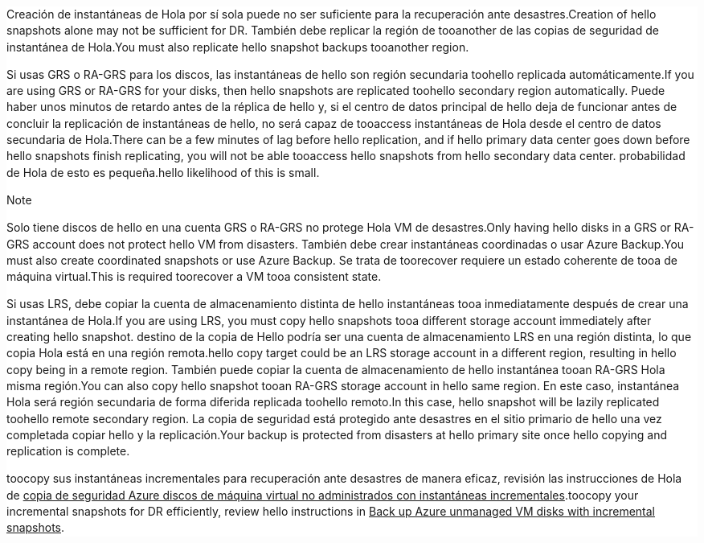 <span data-ttu-id="28710-334">Creación de instantáneas de Hola por sí sola puede no ser suficiente para la recuperación ante desastres.</span><span class="sxs-lookup"><span data-stu-id="28710-334">Creation of hello snapshots alone may not be sufficient for DR.</span></span> <span data-ttu-id="28710-335">También debe replicar la región de tooanother de las copias de seguridad de instantánea de Hola.</span><span class="sxs-lookup"><span data-stu-id="28710-335">You must also replicate hello snapshot backups tooanother region.</span></span>

<span data-ttu-id="28710-336">Si usas GRS o RA-GRS para los discos, las instantáneas de hello son región secundaria toohello replicada automáticamente.</span><span class="sxs-lookup"><span data-stu-id="28710-336">If you are using GRS or RA-GRS for your disks, then hello snapshots are replicated toohello secondary region automatically.</span></span> <span data-ttu-id="28710-337">Puede haber unos minutos de retardo antes de la réplica de hello y, si el centro de datos principal de hello deja de funcionar antes de concluir la replicación de instantáneas de hello, no será capaz de tooaccess instantáneas de Hola desde el centro de datos secundaria de Hola.</span><span class="sxs-lookup"><span data-stu-id="28710-337">There can be a few minutes of lag before hello replication, and if hello primary data center goes down before hello snapshots finish replicating, you will not be able tooaccess hello snapshots from hello secondary data center.</span></span> <span data-ttu-id="28710-338">probabilidad de Hola de esto es pequeña.</span><span class="sxs-lookup"><span data-stu-id="28710-338">hello likelihood of this is small.</span></span>

> [!Note] 
> <span data-ttu-id="28710-339">Solo tiene discos de hello en una cuenta GRS o RA-GRS no protege Hola VM de desastres.</span><span class="sxs-lookup"><span data-stu-id="28710-339">Only having hello disks in a GRS or RA-GRS account does not protect hello VM from disasters.</span></span> <span data-ttu-id="28710-340">También debe crear instantáneas coordinadas o usar Azure Backup.</span><span class="sxs-lookup"><span data-stu-id="28710-340">You must also create coordinated snapshots or use Azure Backup.</span></span> <span data-ttu-id="28710-341">Se trata de toorecover requiere un estado coherente de tooa de máquina virtual.</span><span class="sxs-lookup"><span data-stu-id="28710-341">This is required toorecover a VM tooa consistent state.</span></span>

<span data-ttu-id="28710-342">Si usas LRS, debe copiar la cuenta de almacenamiento distinta de hello instantáneas tooa inmediatamente después de crear una instantánea de Hola.</span><span class="sxs-lookup"><span data-stu-id="28710-342">If you are using LRS, you must copy hello snapshots tooa different storage account immediately after creating hello snapshot.</span></span> <span data-ttu-id="28710-343">destino de la copia de Hello podría ser una cuenta de almacenamiento LRS en una región distinta, lo que copia Hola está en una región remota.</span><span class="sxs-lookup"><span data-stu-id="28710-343">hello copy target could be an LRS storage account in a different region, resulting in hello copy being in a remote region.</span></span> <span data-ttu-id="28710-344">También puede copiar la cuenta de almacenamiento de hello instantánea tooan RA-GRS Hola misma región.</span><span class="sxs-lookup"><span data-stu-id="28710-344">You can also copy hello snapshot tooan RA-GRS storage account in hello same region.</span></span> <span data-ttu-id="28710-345">En este caso, instantánea Hola será región secundaria de forma diferida replicada toohello remoto.</span><span class="sxs-lookup"><span data-stu-id="28710-345">In this case, hello snapshot will be lazily replicated toohello remote secondary region.</span></span> <span data-ttu-id="28710-346">La copia de seguridad está protegido ante desastres en el sitio primario de hello una vez completada copiar hello y la replicación.</span><span class="sxs-lookup"><span data-stu-id="28710-346">Your backup is protected from disasters at hello primary site once hello copying and replication is complete.</span></span>

<span data-ttu-id="28710-347">toocopy sus instantáneas incrementales para recuperación ante desastres de manera eficaz, revisión las instrucciones de Hola de [copia de seguridad Azure discos de máquina virtual no administrados con instantáneas incrementales](storage-incremental-snapshots.md).</span><span class="sxs-lookup"><span data-stu-id="28710-347">toocopy your incremental snapshots for DR efficiently, review hello instructions in [Back up Azure unmanaged VM disks with incremental snapshots](storage-incremental-snapshots.md).</span></span>


[1]: ./media/storage-backup-and-disaster-recovery-for-azure-iaas-disks/backup-and-disaster-recovery-for-azure-iaas-disks-1.png
[2]: ./media/storage-backup-and-disaster-recovery-for-azure-iaas-disks/backup-and-disaster-recovery-for-azure-iaas-disks-2.png